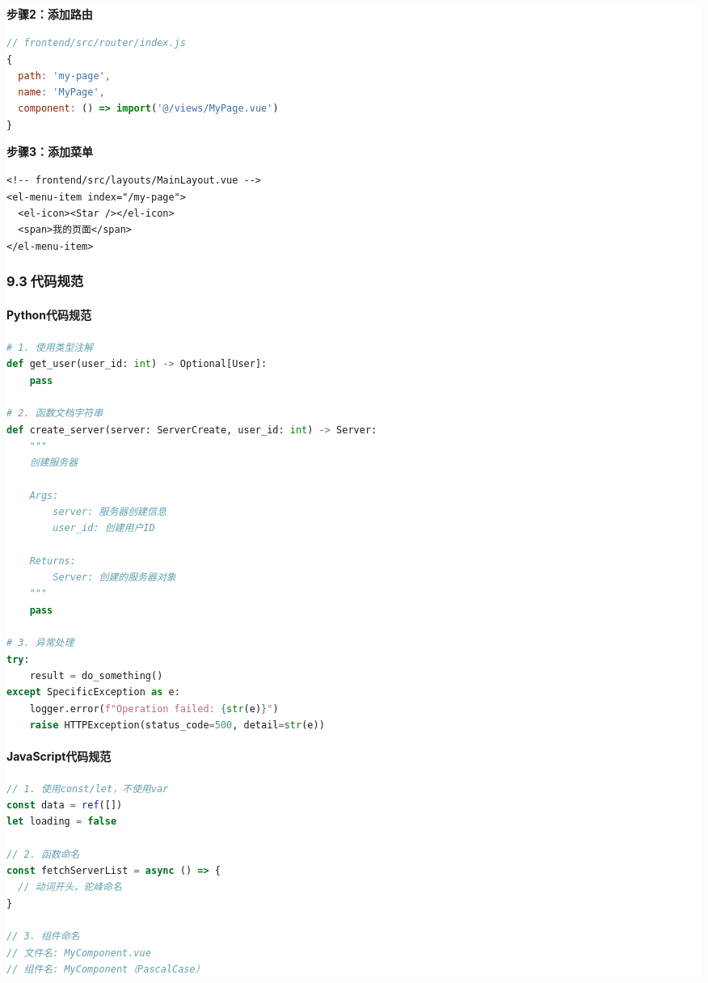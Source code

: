 **步骤2：添加路由**
```javascript
// frontend/src/router/index.js
{
  path: 'my-page',
  name: 'MyPage',
  component: () => import('@/views/MyPage.vue')
}
```

**步骤3：添加菜单**
```vue
<!-- frontend/src/layouts/MainLayout.vue -->
<el-menu-item index="/my-page">
  <el-icon><Star /></el-icon>
  <span>我的页面</span>
</el-menu-item>
```

### 9.3 代码规范

#### Python代码规范

```python
# 1. 使用类型注解
def get_user(user_id: int) -> Optional[User]:
    pass

# 2. 函数文档字符串
def create_server(server: ServerCreate, user_id: int) -> Server:
    """
    创建服务器
    
    Args:
        server: 服务器创建信息
        user_id: 创建用户ID
        
    Returns:
        Server: 创建的服务器对象
    """
    pass

# 3. 异常处理
try:
    result = do_something()
except SpecificException as e:
    logger.error(f"Operation failed: {str(e)}")
    raise HTTPException(status_code=500, detail=str(e))
```

#### JavaScript代码规范

```javascript
// 1. 使用const/let，不使用var
const data = ref([])
let loading = false

// 2. 函数命名
const fetchServerList = async () => {
  // 动词开头，驼峰命名
}

// 3. 组件命名
// 文件名: MyComponent.vue
// 组件名: MyComponent（PascalCase）
```
